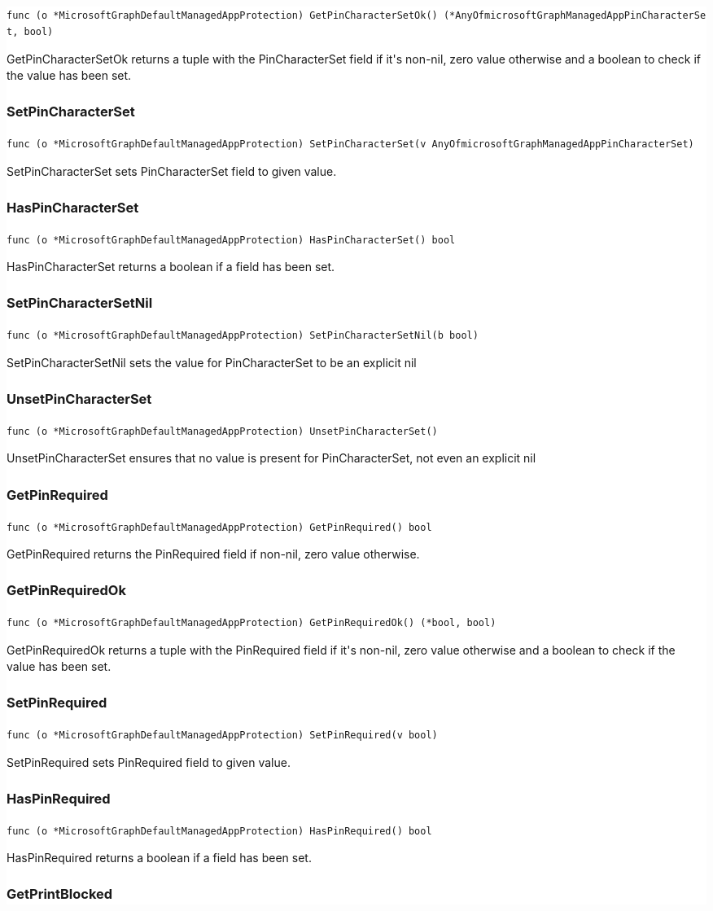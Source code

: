 `func (o *MicrosoftGraphDefaultManagedAppProtection) GetPinCharacterSetOk() (*AnyOfmicrosoftGraphManagedAppPinCharacterSet, bool)`

GetPinCharacterSetOk returns a tuple with the PinCharacterSet field if it's non-nil, zero value otherwise
and a boolean to check if the value has been set.

### SetPinCharacterSet

`func (o *MicrosoftGraphDefaultManagedAppProtection) SetPinCharacterSet(v AnyOfmicrosoftGraphManagedAppPinCharacterSet)`

SetPinCharacterSet sets PinCharacterSet field to given value.

### HasPinCharacterSet

`func (o *MicrosoftGraphDefaultManagedAppProtection) HasPinCharacterSet() bool`

HasPinCharacterSet returns a boolean if a field has been set.

### SetPinCharacterSetNil

`func (o *MicrosoftGraphDefaultManagedAppProtection) SetPinCharacterSetNil(b bool)`

 SetPinCharacterSetNil sets the value for PinCharacterSet to be an explicit nil

### UnsetPinCharacterSet
`func (o *MicrosoftGraphDefaultManagedAppProtection) UnsetPinCharacterSet()`

UnsetPinCharacterSet ensures that no value is present for PinCharacterSet, not even an explicit nil
### GetPinRequired

`func (o *MicrosoftGraphDefaultManagedAppProtection) GetPinRequired() bool`

GetPinRequired returns the PinRequired field if non-nil, zero value otherwise.

### GetPinRequiredOk

`func (o *MicrosoftGraphDefaultManagedAppProtection) GetPinRequiredOk() (*bool, bool)`

GetPinRequiredOk returns a tuple with the PinRequired field if it's non-nil, zero value otherwise
and a boolean to check if the value has been set.

### SetPinRequired

`func (o *MicrosoftGraphDefaultManagedAppProtection) SetPinRequired(v bool)`

SetPinRequired sets PinRequired field to given value.

### HasPinRequired

`func (o *MicrosoftGraphDefaultManagedAppProtection) HasPinRequired() bool`

HasPinRequired returns a boolean if a field has been set.

### GetPrintBlocked
